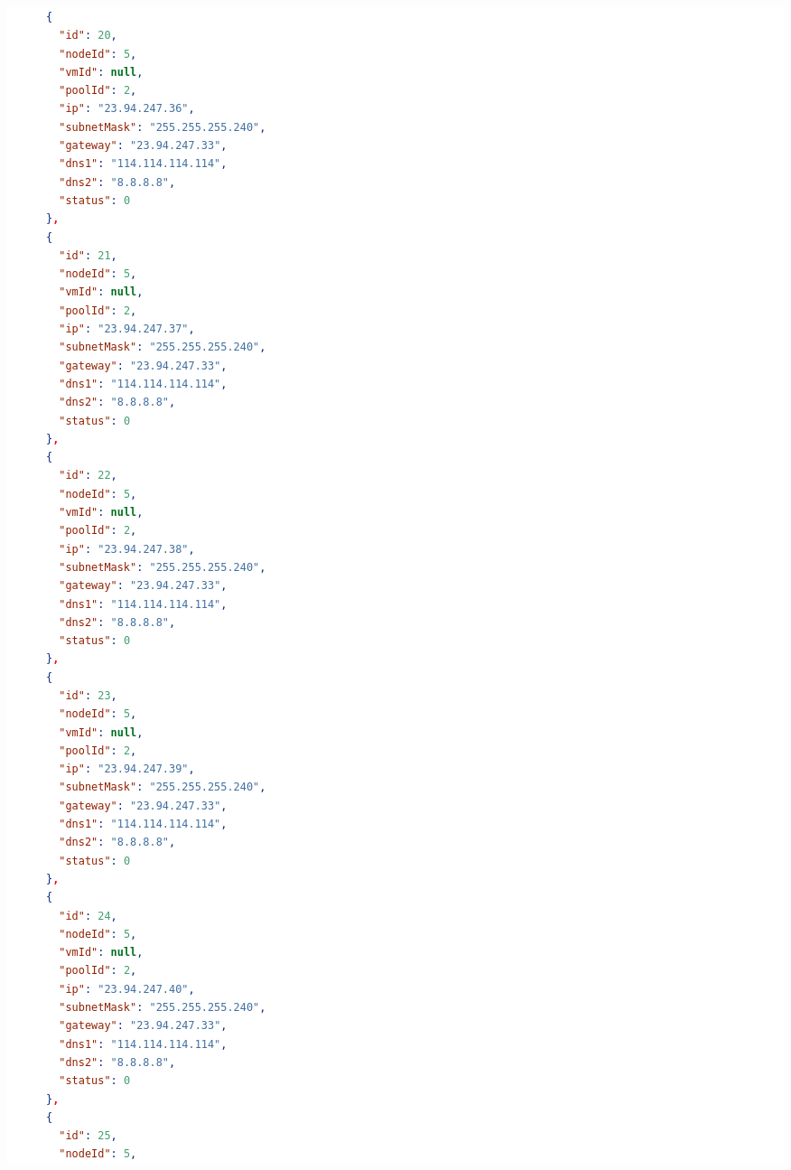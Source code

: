 ```json
      {
        "id": 20,
        "nodeId": 5,
        "vmId": null,
        "poolId": 2,
        "ip": "23.94.247.36",
        "subnetMask": "255.255.255.240",
        "gateway": "23.94.247.33",
        "dns1": "114.114.114.114",
        "dns2": "8.8.8.8",
        "status": 0
      },
      {
        "id": 21,
        "nodeId": 5,
        "vmId": null,
        "poolId": 2,
        "ip": "23.94.247.37",
        "subnetMask": "255.255.255.240",
        "gateway": "23.94.247.33",
        "dns1": "114.114.114.114",
        "dns2": "8.8.8.8",
        "status": 0
      },
      {
        "id": 22,
        "nodeId": 5,
        "vmId": null,
        "poolId": 2,
        "ip": "23.94.247.38",
        "subnetMask": "255.255.255.240",
        "gateway": "23.94.247.33",
        "dns1": "114.114.114.114",
        "dns2": "8.8.8.8",
        "status": 0
      },
      {
        "id": 23,
        "nodeId": 5,
        "vmId": null,
        "poolId": 2,
        "ip": "23.94.247.39",
        "subnetMask": "255.255.255.240",
        "gateway": "23.94.247.33",
        "dns1": "114.114.114.114",
        "dns2": "8.8.8.8",
        "status": 0
      },
      {
        "id": 24,
        "nodeId": 5,
        "vmId": null,
        "poolId": 2,
        "ip": "23.94.247.40",
        "subnetMask": "255.255.255.240",
        "gateway": "23.94.247.33",
        "dns1": "114.114.114.114",
        "dns2": "8.8.8.8",
        "status": 0
      },
      {
        "id": 25,
        "nodeId": 5,
```